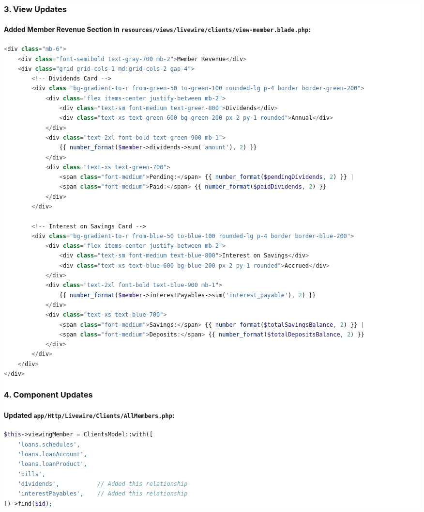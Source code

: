### 3. View Updates

#### Added Member Revenue Section in `resources/views/livewire/clients/view-member.blade.php`:
```php
<div class="mb-6">
    <div class="font-semibold text-gray-700 mb-2">Member Revenue</div>
    <div class="grid grid-cols-1 md:grid-cols-2 gap-4">
        <!-- Dividends Card -->
        <div class="bg-gradient-to-r from-green-50 to-green-100 rounded-lg p-4 border border-green-200">
            <div class="flex items-center justify-between mb-2">
                <div class="text-sm font-medium text-green-800">Dividends</div>
                <div class="text-xs text-green-600 bg-green-200 px-2 py-1 rounded">Annual</div>
            </div>
            <div class="text-2xl font-bold text-green-900 mb-1">
                {{ number_format($member->dividends->sum('amount'), 2) }}
            </div>
            <div class="text-xs text-green-700">
                <span class="font-medium">Pending:</span> {{ number_format($pendingDividends, 2) }} | 
                <span class="font-medium">Paid:</span> {{ number_format($paidDividends, 2) }}
            </div>
        </div>

        <!-- Interest on Savings Card -->
        <div class="bg-gradient-to-r from-blue-50 to-blue-100 rounded-lg p-4 border border-blue-200">
            <div class="flex items-center justify-between mb-2">
                <div class="text-sm font-medium text-blue-800">Interest on Savings</div>
                <div class="text-xs text-blue-600 bg-blue-200 px-2 py-1 rounded">Accrued</div>
            </div>
            <div class="text-2xl font-bold text-blue-900 mb-1">
                {{ number_format($member->interestPayables->sum('interest_payable'), 2) }}
            </div>
            <div class="text-xs text-blue-700">
                <span class="font-medium">Savings:</span> {{ number_format($totalSavingsBalance, 2) }} | 
                <span class="font-medium">Deposits:</span> {{ number_format($totalDepositsBalance, 2) }}
            </div>
        </div>
    </div>
</div>
```

### 4. Component Updates

#### Updated `app/Http/Livewire/Clients/AllMembers.php`:
```php
$this->viewingMember = ClientsModel::with([
    'loans.schedules', 
    'loans.loanAccount',
    'loans.loanProduct',
    'bills',
    'dividends',           // Added this relationship
    'interestPayables',    // Added this relationship
])->find($id);
```
